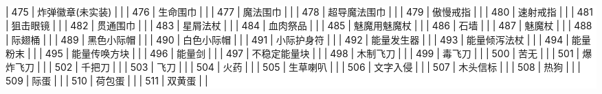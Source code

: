 | 475  | 炸弹徽章(未实装)       |             |
| 476  | 生命围巾               |             |
| 477  | 魔法围巾               |             |
| 478  | 超导魔法围巾           |             |
| 479  | 傲慢戒指               |             |
| 480  | 速射戒指               |             |
| 481  | 狙击眼镜               |             |
| 482  | 贯通围巾               |             |
| 483  | 星屑法杖               |             |
| 484  | 血肉祭品               |             |
| 485  | 魅魔用魅魔杖           |             |
| 486  | 石墙                   |             |
| 487  | 魅魔杖                 |             |
| 488  | 际翅桶                 |             |
| 489  | 黑色小际帽             |             |
| 490  | 白色小际帽             |             |
| 491  | 小际护身符             |             |
| 492  | 能量发生器             |             |
| 493  | 能量倾泻法杖           |             |
| 494  | 能量粉末               |             |
| 495  | 能量传唤方块           |             |
| 496  | 能量剑                 |             |
| 497  | 不稳定能量块           |             |
| 498  | 木制飞刀               |             |
| 499  | 毒飞刀                 |             |
| 500  | 苦无                   |             |
| 501  | 爆炸飞刀               |             |
| 502  | 千把刀                 |             |
| 503  | 飞刀                   |             |
| 504  | 火药                   |             |
| 505  | 生草喇叭               |             |
| 506  | 文字入侵               |             |
| 507  | 木头信标               |             |
| 508  | 热狗                   |             |
| 509  | 际蛋                   |             |
| 510  | 荷包蛋                 |             |
| 511  | 双黄蛋                 |             |